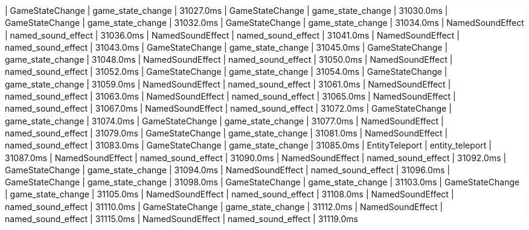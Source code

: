 | GameStateChange | game_state_change | 31027.0ms
| GameStateChange | game_state_change | 31030.0ms
| GameStateChange | game_state_change | 31032.0ms
| GameStateChange | game_state_change | 31034.0ms
| NamedSoundEffect | named_sound_effect | 31036.0ms
| NamedSoundEffect | named_sound_effect | 31041.0ms
| NamedSoundEffect | named_sound_effect | 31043.0ms
| GameStateChange | game_state_change | 31045.0ms
| GameStateChange | game_state_change | 31048.0ms
| NamedSoundEffect | named_sound_effect | 31050.0ms
| NamedSoundEffect | named_sound_effect | 31052.0ms
| GameStateChange | game_state_change | 31054.0ms
| GameStateChange | game_state_change | 31059.0ms
| NamedSoundEffect | named_sound_effect | 31061.0ms
| NamedSoundEffect | named_sound_effect | 31063.0ms
| NamedSoundEffect | named_sound_effect | 31065.0ms
| NamedSoundEffect | named_sound_effect | 31067.0ms
| NamedSoundEffect | named_sound_effect | 31072.0ms
| GameStateChange | game_state_change | 31074.0ms
| GameStateChange | game_state_change | 31077.0ms
| NamedSoundEffect | named_sound_effect | 31079.0ms
| GameStateChange | game_state_change | 31081.0ms
| NamedSoundEffect | named_sound_effect | 31083.0ms
| GameStateChange | game_state_change | 31085.0ms
| EntityTeleport | entity_teleport | 31087.0ms
| NamedSoundEffect | named_sound_effect | 31090.0ms
| NamedSoundEffect | named_sound_effect | 31092.0ms
| GameStateChange | game_state_change | 31094.0ms
| NamedSoundEffect | named_sound_effect | 31096.0ms
| GameStateChange | game_state_change | 31098.0ms
| GameStateChange | game_state_change | 31103.0ms
| GameStateChange | game_state_change | 31105.0ms
| NamedSoundEffect | named_sound_effect | 31108.0ms
| NamedSoundEffect | named_sound_effect | 31110.0ms
| GameStateChange | game_state_change | 31112.0ms
| NamedSoundEffect | named_sound_effect | 31115.0ms
| NamedSoundEffect | named_sound_effect | 31119.0ms